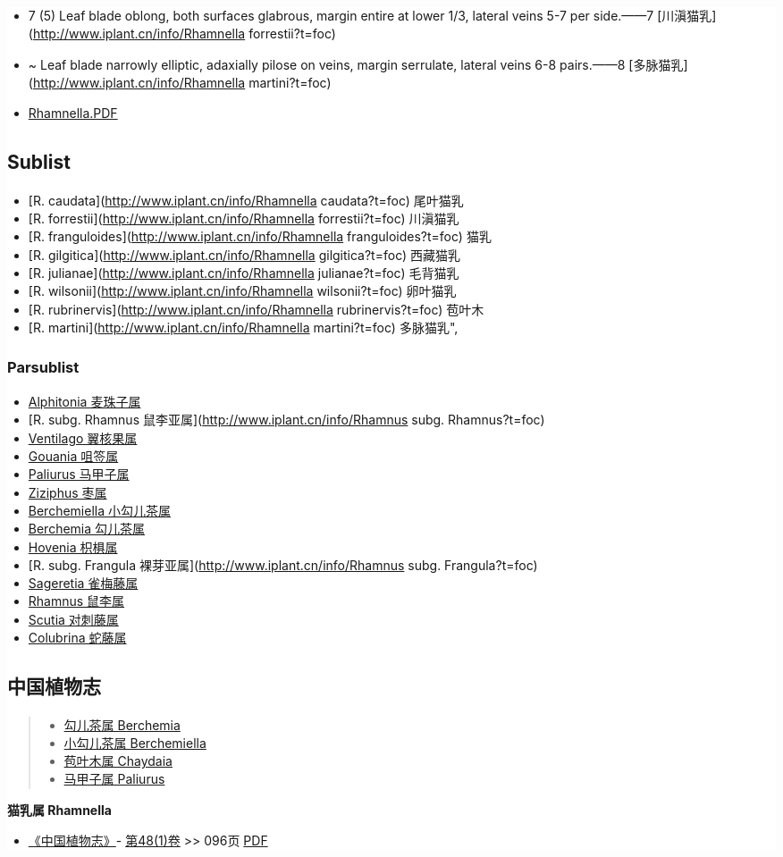 * 7 (5) Leaf blade oblong, both surfaces glabrous, margin entire at lower 1/3, lateral veins 5-7 per side.——7 [川滇猫乳](http://www.iplant.cn/info/Rhamnella forrestii?t=foc)
* ~ Leaf blade narrowly elliptic, adaxially pilose on veins, margin serrulate, lateral veins 6-8 pairs.——8 [多脉猫乳](http://www.iplant.cn/info/Rhamnella martini?t=foc)

* [Rhamnella.PDF](http://www.iplant.cn/foc/pdf/Rhamnella.pdf)
## Sublist
* [R.  caudata](http://www.iplant.cn/info/Rhamnella caudata?t=foc)
 尾叶猫乳
* [R.  forrestii](http://www.iplant.cn/info/Rhamnella forrestii?t=foc)
 川滇猫乳
* [R.  franguloides](http://www.iplant.cn/info/Rhamnella franguloides?t=foc)
 猫乳
* [R.  gilgitica](http://www.iplant.cn/info/Rhamnella gilgitica?t=foc)
 西藏猫乳
* [R.  julianae](http://www.iplant.cn/info/Rhamnella julianae?t=foc)
 毛背猫乳
* [R.  wilsonii](http://www.iplant.cn/info/Rhamnella wilsonii?t=foc)
 卵叶猫乳
* [R.  rubrinervis](http://www.iplant.cn/info/Rhamnella rubrinervis?t=foc)
 苞叶木
* [R.  martini](http://www.iplant.cn/info/Rhamnella martini?t=foc) 多脉猫乳",

### Parsublist

* [Alphitonia  麦珠子属](http://www.iplant.cn/info/Alphitonia?t=foc)
* [R.  subg. Rhamnus  鼠李亚属](http://www.iplant.cn/info/Rhamnus subg. Rhamnus?t=foc)
* [Ventilago  翼核果属](http://www.iplant.cn/info/Ventilago?t=foc)
* [Gouania  咀签属](http://www.iplant.cn/info/Gouania?t=foc)
* [Paliurus  马甲子属](http://www.iplant.cn/info/Paliurus?t=foc)
* [Ziziphus  枣属](http://www.iplant.cn/info/Ziziphus?t=foc)
* [Berchemiella  小勾儿茶属](http://www.iplant.cn/info/Berchemiella?t=foc)
* [Berchemia  勾儿茶属](http://www.iplant.cn/info/Berchemia?t=foc)
* [Hovenia  枳椇属](http://www.iplant.cn/info/Hovenia?t=foc)
* [R.  subg. Frangula  裸芽亚属](http://www.iplant.cn/info/Rhamnus subg. Frangula?t=foc)
* [Sageretia  雀梅藤属](http://www.iplant.cn/info/Sageretia?t=foc)
* [Rhamnus  鼠李属](http://www.iplant.cn/info/Rhamnus?t=foc)
* [Scutia  对刺藤属](http://www.iplant.cn/info/Scutia?t=foc)
* [Colubrina  蛇藤属](http://www.iplant.cn/info/Colubrina?t=foc)

## 中国植物志

> * [勾儿茶属  Berchemia](Berchemia-勾儿茶属.md)
> * [小勾儿茶属  Berchemiella](Berchemiella-小勾儿茶属.md)
> * [苞叶木属  Chaydaia](http://www.iplant.cn/info/Chaydaia?t=z)
> * [马甲子属  Paliurus](http://www.iplant.cn/info/Paliurus?t=z)

**猫乳属 Rhamnella**

* [《中国植物志》](http://www.iplant.cn/frps)- [第48(1)卷](http://www.iplant.cn/frps/vol/48(1)) >> 096页 [PDF](http://www.iplant.cn/frps/pdf/48(1)/096y.pdf)
